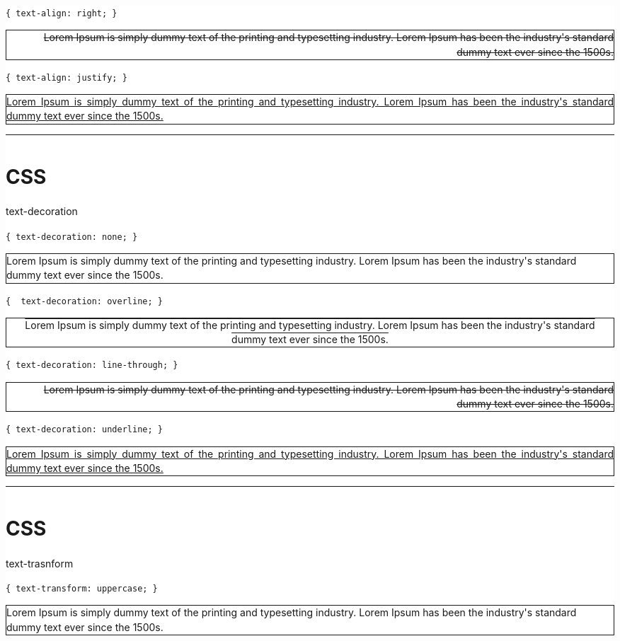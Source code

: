 `{ text-align: right; }`
<p id="id3">Lorem Ipsum is simply dummy text of the printing and typesetting industry. Lorem Ipsum has been the industry's standard dummy text ever since the 1500s.</p>

`{ text-align: justify; }`
<p id="id4">Lorem Ipsum is simply dummy text of the printing and typesetting industry. Lorem Ipsum has been the industry's standard dummy text ever since the 1500s.</p>


<style>
#id1 { text-align: left; border:1px solid;}
#id2 { text-align: center; border:1px solid;}
#id3 { text-align: right; border:1px solid;}
#id4 { text-align: justify; border:1px solid;}
</style>


---

# CSS

text-decoration

`{ text-decoration: none; }`
<p id="id1">Lorem Ipsum is simply dummy text of the printing and typesetting industry. Lorem Ipsum has been the industry's standard dummy text ever since the 1500s.</p>

`{  text-decoration: overline; }`
<p id="id2">Lorem Ipsum is simply dummy text of the printing and typesetting industry. Lorem Ipsum has been the industry's standard dummy text ever since the 1500s.</p>

`{ text-decoration: line-through; }`
<p id="id3">Lorem Ipsum is simply dummy text of the printing and typesetting industry. Lorem Ipsum has been the industry's standard dummy text ever since the 1500s.</p>

`{ text-decoration: underline; }`
<p id="id4">Lorem Ipsum is simply dummy text of the printing and typesetting industry. Lorem Ipsum has been the industry's standard dummy text ever since the 1500s.</p>


<style>
#id1 { text-decoration: none; border:1px solid;}
#id2 {  text-decoration: overline; border:1px solid;}
#id3 { text-decoration: line-through;border:1px solid;}
#id4 { text-decoration: underline; border:1px solid;}
</style>


---

# CSS

text-trasnform

`{ text-transform: uppercase; }`
<p id="id1">Lorem Ipsum is simply dummy text of the printing and typesetting industry. Lorem Ipsum has been the industry's standard dummy text ever since the 1500s.</p>
